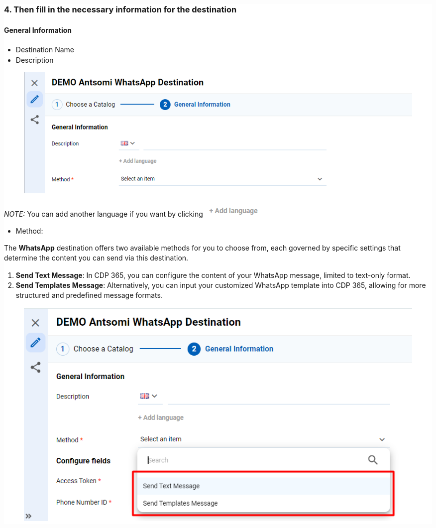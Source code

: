 ### 4. Then fill in the necessary information for the destination

#### General Information

* Destination Name
* Description

<figure><img src="../../.gitbook/assets/image (3368).png" alt=""><figcaption></figcaption></figure>

_NOTE:_ You can add another language if you want by clicking ![](<../../.gitbook/assets/image (3369).png>)

* Method:&#x20;

The **WhatsApp** destination offers two available methods for you to choose from, each governed by specific settings that determine the content you can send via this destination.

1. **Send Text Message**: In CDP 365, you can configure the content of your WhatsApp message, limited to text-only format.
2. **Send Templates Message**: Alternatively, you can input your customized WhatsApp template into CDP 365, allowing for more structured and predefined message formats.

<figure><img src="../../.gitbook/assets/image (3370).png" alt=""><figcaption></figcaption></figure>
